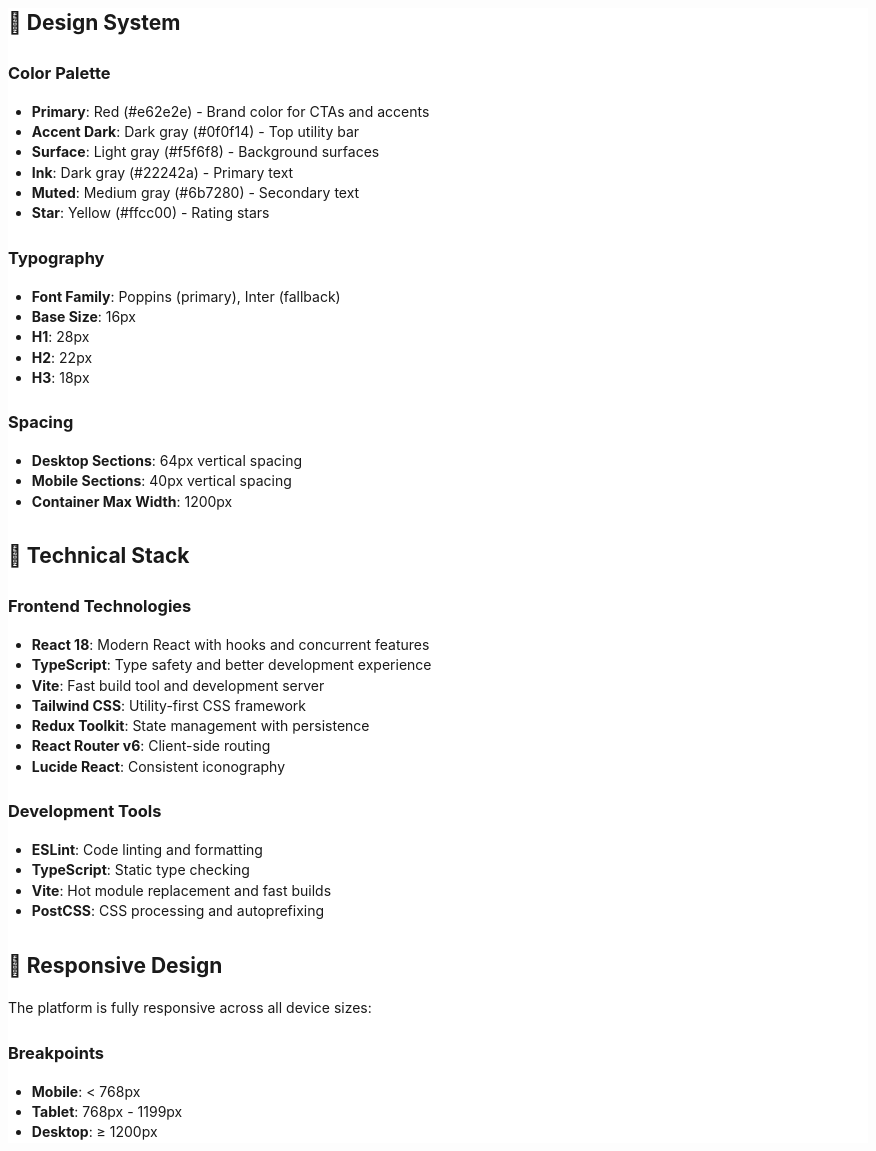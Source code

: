 ## 🎨 Design System

### Color Palette
- **Primary**: Red (#e62e2e) - Brand color for CTAs and accents
- **Accent Dark**: Dark gray (#0f0f14) - Top utility bar
- **Surface**: Light gray (#f5f6f8) - Background surfaces
- **Ink**: Dark gray (#22242a) - Primary text
- **Muted**: Medium gray (#6b7280) - Secondary text
- **Star**: Yellow (#ffcc00) - Rating stars

### Typography
- **Font Family**: Poppins (primary), Inter (fallback)
- **Base Size**: 16px
- **H1**: 28px
- **H2**: 22px
- **H3**: 18px

### Spacing
- **Desktop Sections**: 64px vertical spacing
- **Mobile Sections**: 40px vertical spacing
- **Container Max Width**: 1200px

## 🔧 Technical Stack

### Frontend Technologies
- **React 18**: Modern React with hooks and concurrent features
- **TypeScript**: Type safety and better development experience
- **Vite**: Fast build tool and development server
- **Tailwind CSS**: Utility-first CSS framework
- **Redux Toolkit**: State management with persistence
- **React Router v6**: Client-side routing
- **Lucide React**: Consistent iconography

### Development Tools
- **ESLint**: Code linting and formatting
- **TypeScript**: Static type checking
- **Vite**: Hot module replacement and fast builds
- **PostCSS**: CSS processing and autoprefixing

## 📱 Responsive Design

The platform is fully responsive across all device sizes:

### Breakpoints
- **Mobile**: < 768px
- **Tablet**: 768px - 1199px
- **Desktop**: ≥ 1200px
